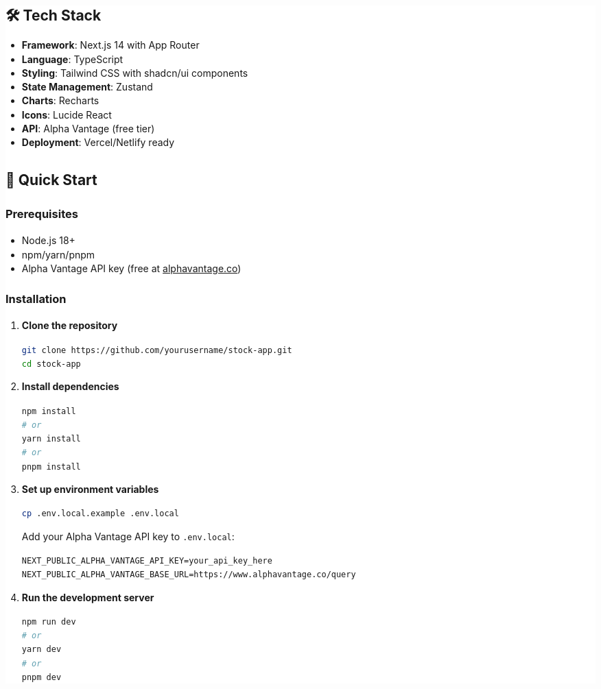 ## 🛠 Tech Stack

- **Framework**: Next.js 14 with App Router
- **Language**: TypeScript
- **Styling**: Tailwind CSS with shadcn/ui components
- **State Management**: Zustand
- **Charts**: Recharts
- **Icons**: Lucide React
- **API**: Alpha Vantage (free tier)
- **Deployment**: Vercel/Netlify ready

## 🚀 Quick Start

### Prerequisites

- Node.js 18+ 
- npm/yarn/pnpm
- Alpha Vantage API key (free at [alphavantage.co](https://www.alphavantage.co/support/#api-key))

### Installation

1. **Clone the repository**
   ```bash
   git clone https://github.com/yourusername/stock-app.git
   cd stock-app
   ```

2. **Install dependencies**
   ```bash
   npm install
   # or
   yarn install
   # or
   pnpm install
   ```

3. **Set up environment variables**
   ```bash
   cp .env.local.example .env.local
   ```
   
   Add your Alpha Vantage API key to `.env.local`:
   ```env
   NEXT_PUBLIC_ALPHA_VANTAGE_API_KEY=your_api_key_here
   NEXT_PUBLIC_ALPHA_VANTAGE_BASE_URL=https://www.alphavantage.co/query
   ```

4. **Run the development server**
   ```bash
   npm run dev
   # or
   yarn dev
   # or
   pnpm dev
   ```
